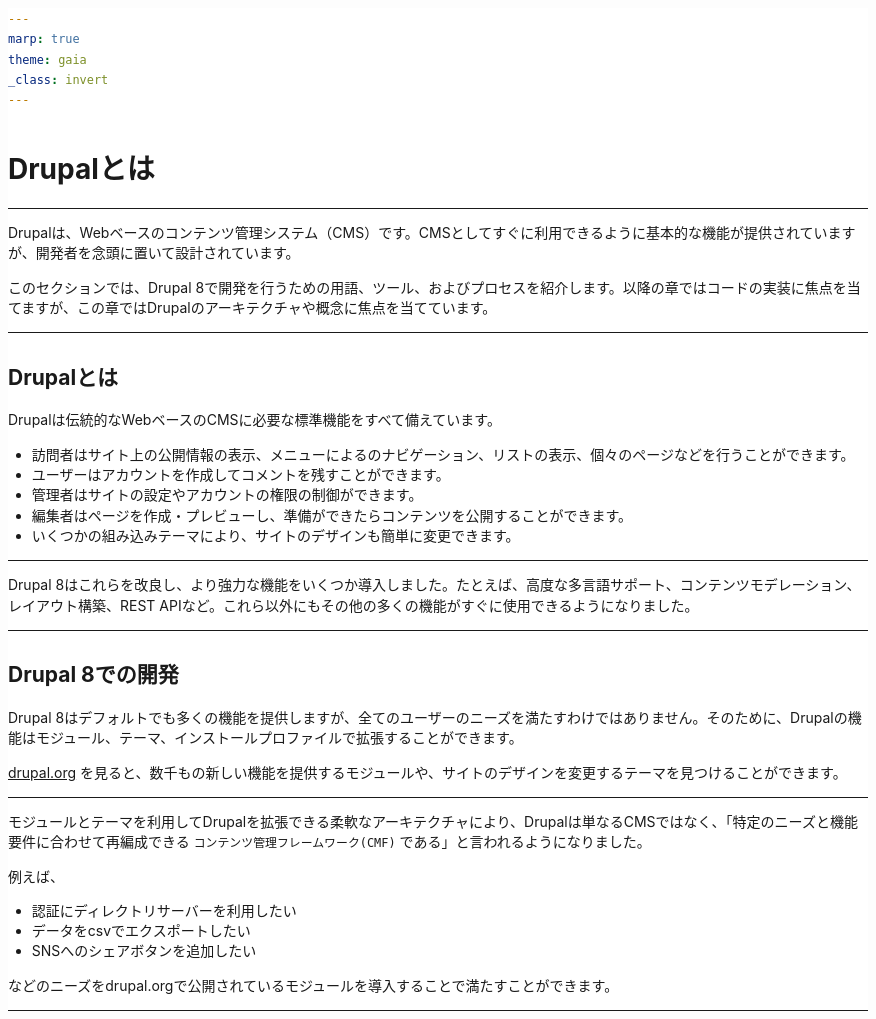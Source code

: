 ```yaml
---
marp: true
theme: gaia
_class: invert
---
```



# Drupalとは

---

Drupalは、Webベースのコンテンツ管理システム（CMS）です。CMSとしてすぐに利用できるように基本的な機能が提供されていますが、開発者を念頭に置いて設計されています。

このセクションでは、Drupal 8で開発を行うための用語、ツール、およびプロセスを紹介します。以降の章ではコードの実装に焦点を当てますが、この章ではDrupalのアーキテクチャや概念に焦点を当てています。

---

## Drupalとは

Drupalは伝統的なWebベースのCMSに必要な標準機能をすべて備えています。

- 訪問者はサイト上の公開情報の表示、メニューによるのナビゲーション、リストの表示、個々のページなどを行うことができます。
- ユーザーはアカウントを作成してコメントを残すことができます。
- 管理者はサイトの設定やアカウントの権限の制御ができます。
- 編集者はページを作成・プレビューし、準備ができたらコンテンツを公開することができます。
- いくつかの組み込みテーマにより、サイトのデザインも簡単に変更できます。

---

Drupal 8はこれらを改良し、より強力な機能をいくつか導入しました。たとえば、高度な多言語サポート、コンテンツモデレーション、レイアウト構築、REST APIなど。これら以外にもその他の多くの機能がすぐに使用できるようになりました。

---

## Drupal 8での開発

Drupal 8はデフォルトでも多くの機能を提供しますが、全てのユーザーのニーズを満たすわけではありません。そのために、Drupalの機能はモジュール、テーマ、インストールプロファイルで拡張することができます。

[drupal.org](http://drupal.org) を見ると、数千もの新しい機能を提供するモジュールや、サイトのデザインを変更するテーマを見つけることができます。

---

モジュールとテーマを利用してDrupalを拡張できる柔軟なアーキテクチャにより、Drupalは単なるCMSではなく、「特定のニーズと機能要件に合わせて再編成できる `コンテンツ管理フレームワーク(CMF)` である」と言われるようになりました。

例えば、
- 認証にディレクトリサーバーを利用したい
- データをcsvでエクスポートしたい
- SNSへのシェアボタンを追加したい

などのニーズをdrupal.orgで公開されているモジュールを導入することで満たすことができます。

---